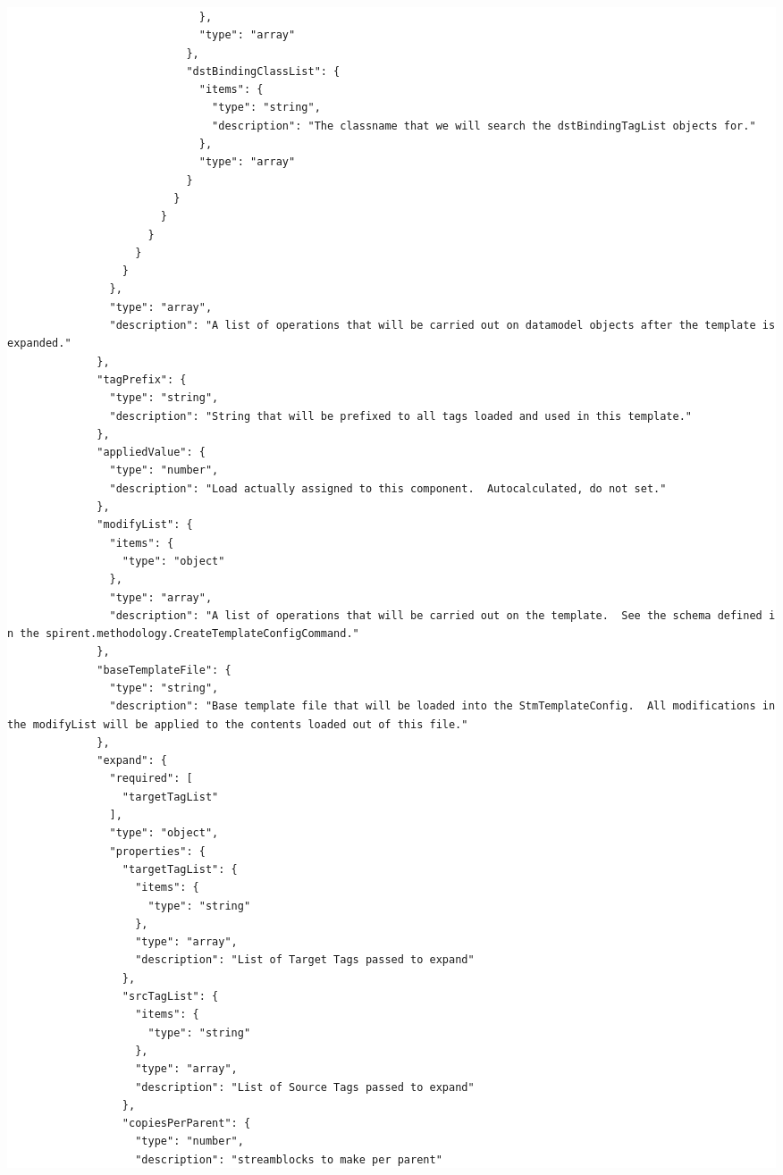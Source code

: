 		                          }, 
		                          "type": "array"
		                        }, 
		                        "dstBindingClassList": {
		                          "items": {
		                            "type": "string", 
		                            "description": "The classname that we will search the dstBindingTagList objects for."
		                          }, 
		                          "type": "array"
		                        }
		                      }
		                    }
		                  }
		                }
		              }
		            }, 
		            "type": "array", 
		            "description": "A list of operations that will be carried out on datamodel objects after the template is expanded."
		          }, 
		          "tagPrefix": {
		            "type": "string", 
		            "description": "String that will be prefixed to all tags loaded and used in this template."
		          }, 
		          "appliedValue": {
		            "type": "number", 
		            "description": "Load actually assigned to this component.  Autocalculated, do not set."
		          }, 
		          "modifyList": {
		            "items": {
		              "type": "object"
		            }, 
		            "type": "array", 
		            "description": "A list of operations that will be carried out on the template.  See the schema defined in the spirent.methodology.CreateTemplateConfigCommand."
		          }, 
		          "baseTemplateFile": {
		            "type": "string", 
		            "description": "Base template file that will be loaded into the StmTemplateConfig.  All modifications in the modifyList will be applied to the contents loaded out of this file."
		          }, 
		          "expand": {
		            "required": [
		              "targetTagList"
		            ], 
		            "type": "object", 
		            "properties": {
		              "targetTagList": {
		                "items": {
		                  "type": "string"
		                }, 
		                "type": "array", 
		                "description": "List of Target Tags passed to expand"
		              }, 
		              "srcTagList": {
		                "items": {
		                  "type": "string"
		                }, 
		                "type": "array", 
		                "description": "List of Source Tags passed to expand"
		              }, 
		              "copiesPerParent": {
		                "type": "number", 
		                "description": "streamblocks to make per parent"